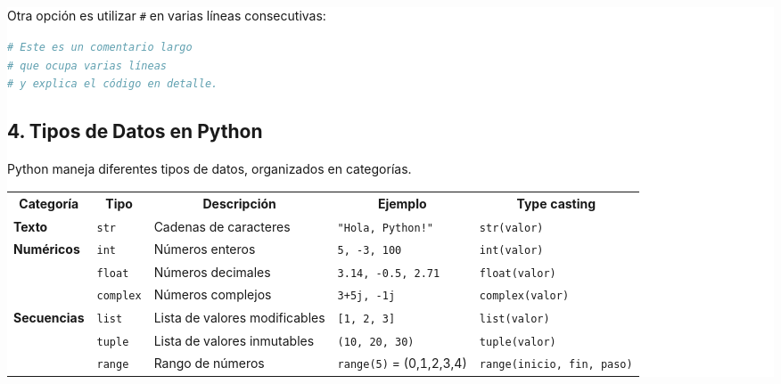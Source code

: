 Otra opción es utilizar `#` en varias líneas consecutivas:

```python
# Este es un comentario largo
# que ocupa varias líneas
# y explica el código en detalle.
```

## 4. Tipos de Datos en Python

Python maneja diferentes tipos de datos, organizados en categorías.

<table>
  <tr>
    <th>Categoría</th>
    <th>Tipo</th>
    <th>Descripción</th>
    <th>Ejemplo</th>
    <th>Type casting</th>
  </tr>
  <tr>
    <td rowspan="1"><b>Texto</b></td>
    <td><code>str</code></td>
    <td>Cadenas de caracteres</td>
    <td><code>"Hola, Python!"</code></td>
    <td><code>str(valor)</code></td>
  </tr>
  <tr>
    <td rowspan="3"><b>Numéricos</b></td>
    <td><code>int</code></td>
    <td>Números enteros</td>
    <td><code>5, -3, 100</code></td>
    <td><code>int(valor)</code></td>
  </tr>
  <tr>
    <td><code>float</code></td>
    <td>Números decimales</td>
    <td><code>3.14, -0.5, 2.71</code></td>
    <td><code>float(valor)</code></td>
  </tr>
  <tr>
    <td><code>complex</code></td>
    <td>Números complejos</td>
    <td><code>3+5j, -1j</code></td>
    <td><code>complex(valor)</code></td>
  </tr>
  <tr>
    <td rowspan="3"><b>Secuencias</b></td>
    <td><code>list</code></td>
    <td>Lista de valores modificables</td>
    <td><code>[1, 2, 3]</code></td>
    <td><code>list(valor)</code></td>
  </tr>
  <tr>
    <td><code>tuple</code></td>
    <td>Lista de valores inmutables</td>
    <td><code>(10, 20, 30)</code></td>
    <td><code>tuple(valor)</code></td>
  </tr>
  <tr>
    <td><code>range</code></td>
    <td>Rango de números</td>
    <td><code>range(5)</code> = (0,1,2,3,4)</td>
    <td><code>range(inicio, fin, paso)</code></td>
  </tr>